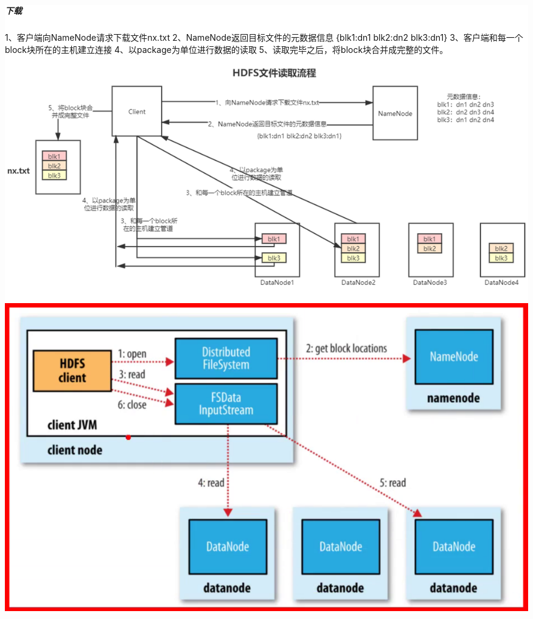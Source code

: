 ##### 下载

1、客户端向NameNode请求下载文件nx.txt 
2、NameNode返回目标文件的元数据信息
            {blk1:dn1 blk2:dn2 blk3:dn1}
3、客户端和每一个block块所在的主机建立连接
4、以package为单位进行数据的读取
5、读取完毕之后，将block块合并成完整的文件。

![image-20210901221258604](assets/image-20210901221258604.png)

![image-20250123223304699](./assets/image-20250123223304699.png)
